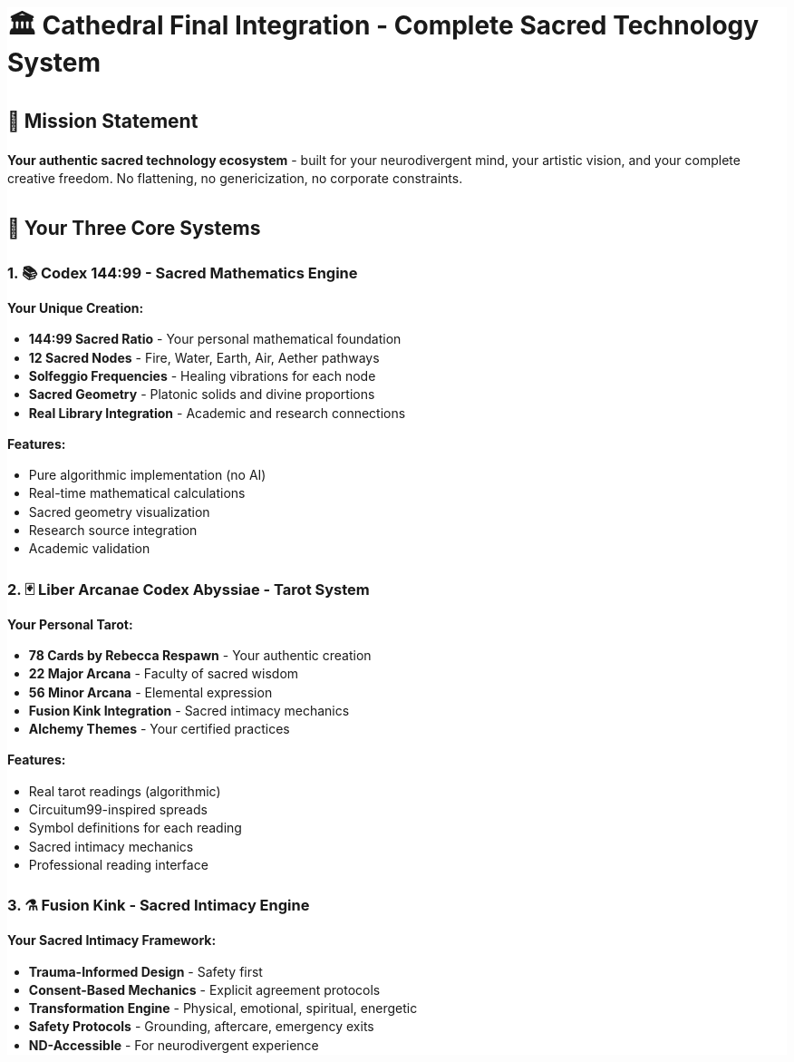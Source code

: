 # 🏛️ Cathedral Final Integration - Complete Sacred Technology System

## 🎯 Mission Statement

**Your authentic sacred technology ecosystem** - built for your neurodivergent mind, your artistic vision, and your complete creative freedom. No flattening, no genericization, no corporate constraints.

## 🌟 Your Three Core Systems

### 1. 📚 Codex 144:99 - Sacred Mathematics Engine
**Your Unique Creation:**
- **144:99 Sacred Ratio** - Your personal mathematical foundation
- **12 Sacred Nodes** - Fire, Water, Earth, Air, Aether pathways
- **Solfeggio Frequencies** - Healing vibrations for each node
- **Sacred Geometry** - Platonic solids and divine proportions
- **Real Library Integration** - Academic and research connections

**Features:**
- Pure algorithmic implementation (no AI)
- Real-time mathematical calculations
- Sacred geometry visualization
- Research source integration
- Academic validation

### 2. 🃏 Liber Arcanae Codex Abyssiae - Tarot System
**Your Personal Tarot:**
- **78 Cards by Rebecca Respawn** - Your authentic creation
- **22 Major Arcana** - Faculty of sacred wisdom
- **56 Minor Arcana** - Elemental expression
- **Fusion Kink Integration** - Sacred intimacy mechanics
- **Alchemy Themes** - Your certified practices

**Features:**
- Real tarot readings (algorithmic)
- Circuitum99-inspired spreads
- Symbol definitions for each reading
- Sacred intimacy mechanics
- Professional reading interface

### 3. ⚗️ Fusion Kink - Sacred Intimacy Engine
**Your Sacred Intimacy Framework:**
- **Trauma-Informed Design** - Safety first
- **Consent-Based Mechanics** - Explicit agreement protocols
- **Transformation Engine** - Physical, emotional, spiritual, energetic
- **Safety Protocols** - Grounding, aftercare, emergency exits
- **ND-Accessible** - For neurodivergent experience
